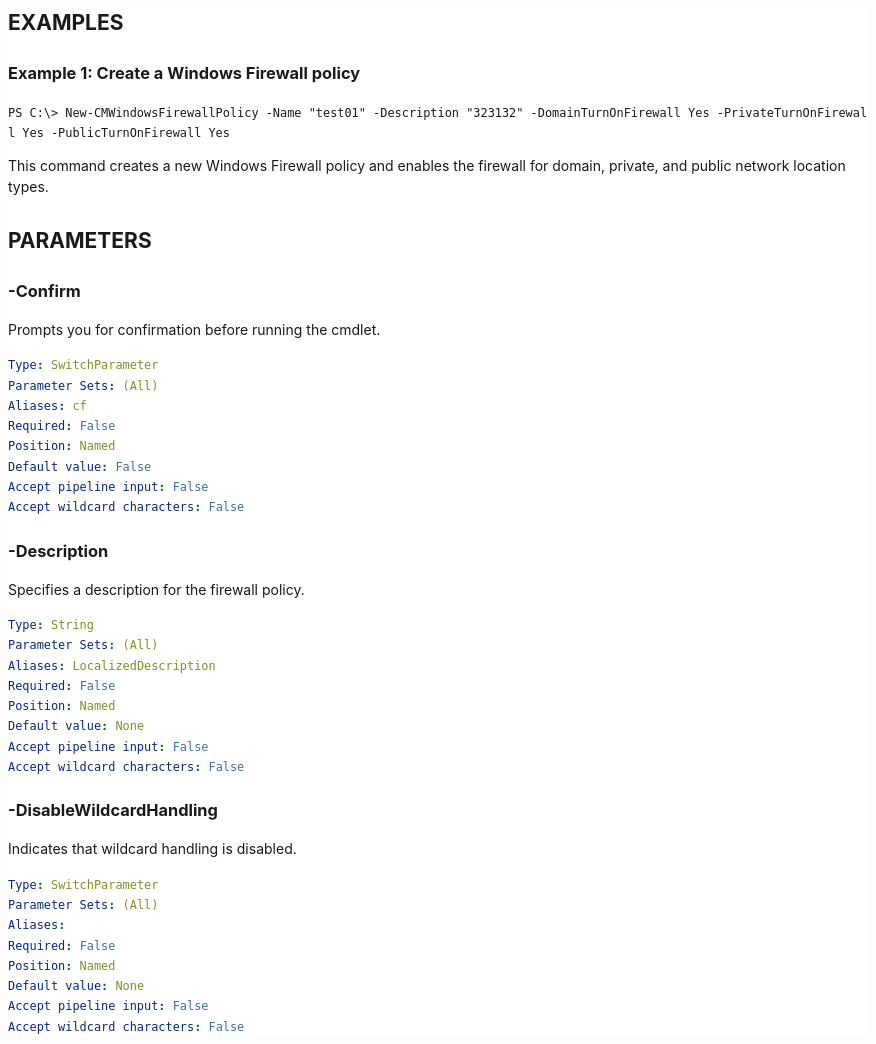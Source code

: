 ## EXAMPLES

### Example 1: Create a Windows Firewall policy
```
PS C:\> New-CMWindowsFirewallPolicy -Name "test01" -Description "323132" -DomainTurnOnFirewall Yes -PrivateTurnOnFirewall Yes -PublicTurnOnFirewall Yes
```

This command creates a new Windows Firewall policy and enables the firewall for domain, private, and public network location types.

## PARAMETERS

### -Confirm
Prompts you for confirmation before running the cmdlet.

```yaml
Type: SwitchParameter
Parameter Sets: (All)
Aliases: cf
Required: False
Position: Named
Default value: False
Accept pipeline input: False
Accept wildcard characters: False
```

### -Description
Specifies a description for the firewall policy.

```yaml
Type: String
Parameter Sets: (All)
Aliases: LocalizedDescription
Required: False
Position: Named
Default value: None
Accept pipeline input: False
Accept wildcard characters: False
```

### -DisableWildcardHandling
Indicates that wildcard handling is disabled.

```yaml
Type: SwitchParameter
Parameter Sets: (All)
Aliases: 
Required: False
Position: Named
Default value: None
Accept pipeline input: False
Accept wildcard characters: False
```
